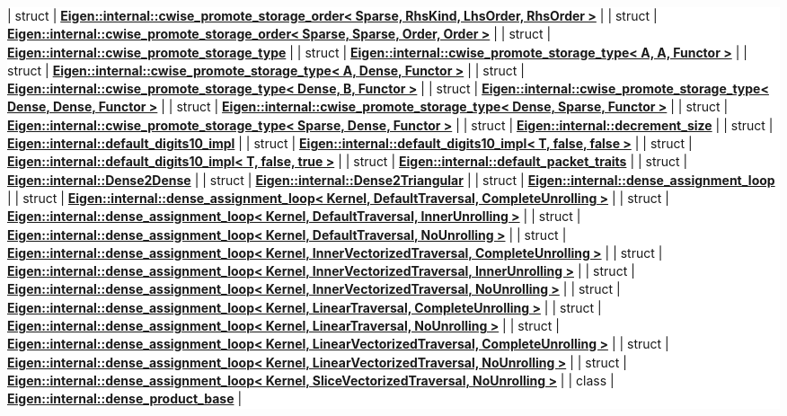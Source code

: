 | struct | **[Eigen::internal::cwise_promote_storage_order< Sparse, RhsKind, LhsOrder, RhsOrder >](http://example.org/classes/structeigen_1_1internal_1_1cwise__promote__storage__order_3_01sparse_00_01rhskind_00_01lhsorder_00_01rhsorder_01_4/)**  |
| struct | **[Eigen::internal::cwise_promote_storage_order< Sparse, Sparse, Order, Order >](http://example.org/classes/structeigen_1_1internal_1_1cwise__promote__storage__order_3_01sparse_00_01sparse_00_01order_00_01order_01_4/)**  |
| struct | **[Eigen::internal::cwise_promote_storage_type](http://example.org/classes/structeigen_1_1internal_1_1cwise__promote__storage__type/)**  |
| struct | **[Eigen::internal::cwise_promote_storage_type< A, A, Functor >](http://example.org/classes/structeigen_1_1internal_1_1cwise__promote__storage__type_3_01a_00_01a_00_01functor_01_4/)**  |
| struct | **[Eigen::internal::cwise_promote_storage_type< A, Dense, Functor >](http://example.org/classes/structeigen_1_1internal_1_1cwise__promote__storage__type_3_01a_00_01dense_00_01functor_01_4/)**  |
| struct | **[Eigen::internal::cwise_promote_storage_type< Dense, B, Functor >](http://example.org/classes/structeigen_1_1internal_1_1cwise__promote__storage__type_3_01dense_00_01b_00_01functor_01_4/)**  |
| struct | **[Eigen::internal::cwise_promote_storage_type< Dense, Dense, Functor >](http://example.org/classes/structeigen_1_1internal_1_1cwise__promote__storage__type_3_01dense_00_01dense_00_01functor_01_4/)**  |
| struct | **[Eigen::internal::cwise_promote_storage_type< Dense, Sparse, Functor >](http://example.org/classes/structeigen_1_1internal_1_1cwise__promote__storage__type_3_01dense_00_01sparse_00_01functor_01_4/)**  |
| struct | **[Eigen::internal::cwise_promote_storage_type< Sparse, Dense, Functor >](http://example.org/classes/structeigen_1_1internal_1_1cwise__promote__storage__type_3_01sparse_00_01dense_00_01functor_01_4/)**  |
| struct | **[Eigen::internal::decrement_size](http://example.org/classes/structeigen_1_1internal_1_1decrement__size/)**  |
| struct | **[Eigen::internal::default_digits10_impl](http://example.org/classes/structeigen_1_1internal_1_1default__digits10__impl/)**  |
| struct | **[Eigen::internal::default_digits10_impl< T, false, false >](http://example.org/classes/structeigen_1_1internal_1_1default__digits10__impl_3_01t_00_01false_00_01false_01_4/)**  |
| struct | **[Eigen::internal::default_digits10_impl< T, false, true >](http://example.org/classes/structeigen_1_1internal_1_1default__digits10__impl_3_01t_00_01false_00_01true_01_4/)**  |
| struct | **[Eigen::internal::default_packet_traits](http://example.org/classes/structeigen_1_1internal_1_1default__packet__traits/)**  |
| struct | **[Eigen::internal::Dense2Dense](http://example.org/classes/structeigen_1_1internal_1_1dense2dense/)**  |
| struct | **[Eigen::internal::Dense2Triangular](http://example.org/classes/structeigen_1_1internal_1_1dense2triangular/)**  |
| struct | **[Eigen::internal::dense_assignment_loop](http://example.org/classes/structeigen_1_1internal_1_1dense__assignment__loop/)**  |
| struct | **[Eigen::internal::dense_assignment_loop< Kernel, DefaultTraversal, CompleteUnrolling >](http://example.org/classes/structeigen_1_1internal_1_1dense__assignment__loop_3_01kernel_00_01defaulttraversal_00_01completeunrolling_01_4/)**  |
| struct | **[Eigen::internal::dense_assignment_loop< Kernel, DefaultTraversal, InnerUnrolling >](http://example.org/classes/structeigen_1_1internal_1_1dense__assignment__loop_3_01kernel_00_01defaulttraversal_00_01innerunrolling_01_4/)**  |
| struct | **[Eigen::internal::dense_assignment_loop< Kernel, DefaultTraversal, NoUnrolling >](http://example.org/classes/structeigen_1_1internal_1_1dense__assignment__loop_3_01kernel_00_01defaulttraversal_00_01nounrolling_01_4/)**  |
| struct | **[Eigen::internal::dense_assignment_loop< Kernel, InnerVectorizedTraversal, CompleteUnrolling >](http://example.org/classes/structeigen_1_1internal_1_1dense__assignment__loop_3_01kernel_00_01innervectorizedtraversal_00_01completeunrolling_01_4/)**  |
| struct | **[Eigen::internal::dense_assignment_loop< Kernel, InnerVectorizedTraversal, InnerUnrolling >](http://example.org/classes/structeigen_1_1internal_1_1dense__assignment__loop_3_01kernel_00_01innervectorizedtraversal_00_01innerunrolling_01_4/)**  |
| struct | **[Eigen::internal::dense_assignment_loop< Kernel, InnerVectorizedTraversal, NoUnrolling >](http://example.org/classes/structeigen_1_1internal_1_1dense__assignment__loop_3_01kernel_00_01innervectorizedtraversal_00_01nounrolling_01_4/)**  |
| struct | **[Eigen::internal::dense_assignment_loop< Kernel, LinearTraversal, CompleteUnrolling >](http://example.org/classes/structeigen_1_1internal_1_1dense__assignment__loop_3_01kernel_00_01lineartraversal_00_01completeunrolling_01_4/)**  |
| struct | **[Eigen::internal::dense_assignment_loop< Kernel, LinearTraversal, NoUnrolling >](http://example.org/classes/structeigen_1_1internal_1_1dense__assignment__loop_3_01kernel_00_01lineartraversal_00_01nounrolling_01_4/)**  |
| struct | **[Eigen::internal::dense_assignment_loop< Kernel, LinearVectorizedTraversal, CompleteUnrolling >](http://example.org/classes/structeigen_1_1internal_1_1dense__assignment__loop_3_01kernel_00_01linearvectorizedtraversal_00_01completeunrolling_01_4/)**  |
| struct | **[Eigen::internal::dense_assignment_loop< Kernel, LinearVectorizedTraversal, NoUnrolling >](http://example.org/classes/structeigen_1_1internal_1_1dense__assignment__loop_3_01kernel_00_01linearvectorizedtraversal_00_01nounrolling_01_4/)**  |
| struct | **[Eigen::internal::dense_assignment_loop< Kernel, SliceVectorizedTraversal, NoUnrolling >](http://example.org/classes/structeigen_1_1internal_1_1dense__assignment__loop_3_01kernel_00_01slicevectorizedtraversal_00_01nounrolling_01_4/)**  |
| class | **[Eigen::internal::dense_product_base](http://example.org/classes/classeigen_1_1internal_1_1dense__product__base/)**  |